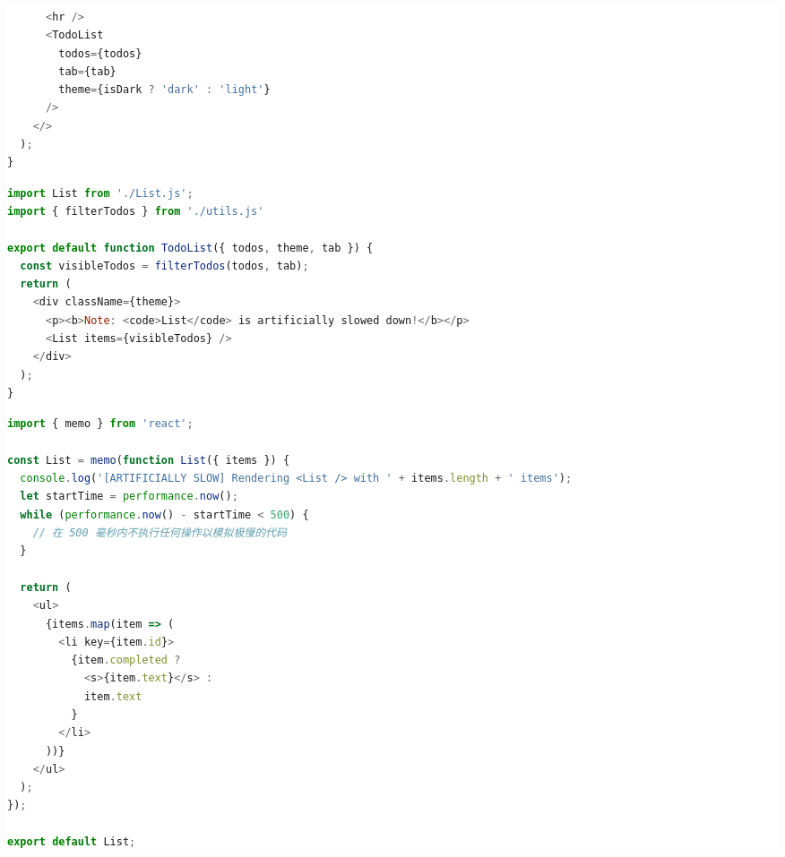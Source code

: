 ```js App.js
      <hr />
      <TodoList
        todos={todos}
        tab={tab}
        theme={isDark ? 'dark' : 'light'}
      />
    </>
  );
}
```

```js TodoList.js active
import List from './List.js';
import { filterTodos } from './utils.js'

export default function TodoList({ todos, theme, tab }) {
  const visibleTodos = filterTodos(todos, tab);
  return (
    <div className={theme}>
      <p><b>Note: <code>List</code> is artificially slowed down!</b></p>
      <List items={visibleTodos} />
    </div>
  );
}
```

```js List.js
import { memo } from 'react';

const List = memo(function List({ items }) {
  console.log('[ARTIFICIALLY SLOW] Rendering <List /> with ' + items.length + ' items');
  let startTime = performance.now();
  while (performance.now() - startTime < 500) {
    // 在 500 毫秒内不执行任何操作以模拟极慢的代码
  }

  return (
    <ul>
      {items.map(item => (
        <li key={item.id}>
          {item.completed ?
            <s>{item.text}</s> :
            item.text
          }
        </li>
      ))}
    </ul>
  );
});

export default List;
```
